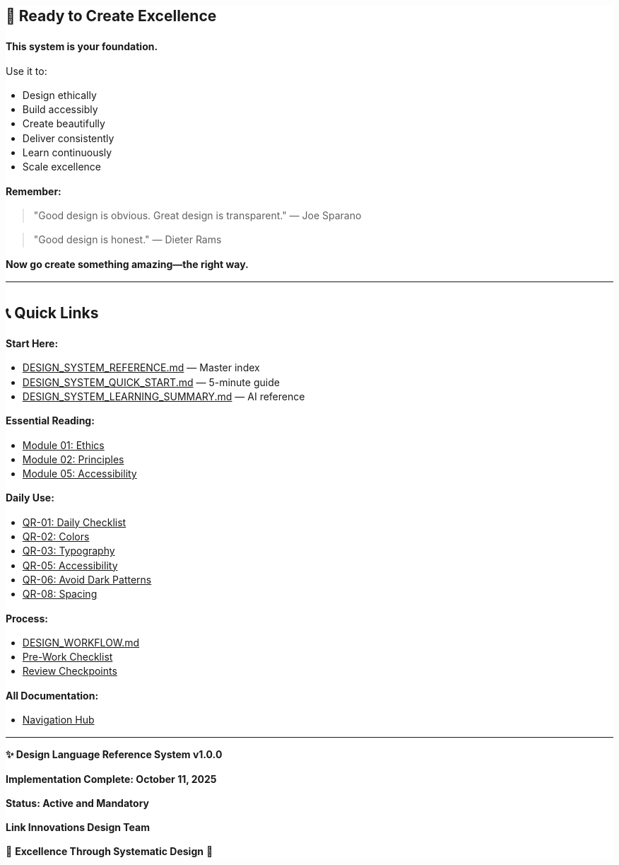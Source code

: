 ## 💪 Ready to Create Excellence

**This system is your foundation.**

Use it to:

- Design ethically
- Build accessibly
- Create beautifully
- Deliver consistently
- Learn continuously
- Scale excellence

**Remember:**

> "Good design is obvious. Great design is transparent." — Joe Sparano

> "Good design is honest." — Dieter Rams

**Now go create something amazing—the right way.**

---

## 📞 Quick Links

**Start Here:**

- [DESIGN_SYSTEM_REFERENCE.md](DESIGN_SYSTEM_REFERENCE.md) — Master index
- [DESIGN_SYSTEM_QUICK_START.md](DESIGN_SYSTEM_QUICK_START.md) — 5-minute guide
- [DESIGN_SYSTEM_LEARNING_SUMMARY.md](DESIGN_SYSTEM_LEARNING_SUMMARY.md) — AI reference

**Essential Reading:**

- [Module 01: Ethics](docs/design-language/modules/01-design-ethics.md)
- [Module 02: Principles](docs/design-language/modules/02-core-principles.md)
- [Module 05: Accessibility](docs/design-language/modules/05-accessibility-wcag.md)

**Daily Use:**

- [QR-01: Daily Checklist](docs/design-language/quick-reference/QR-01-daily-checklist.md)
- [QR-02: Colors](docs/design-language/quick-reference/QR-02-color-palette.md)
- [QR-03: Typography](docs/design-language/quick-reference/QR-03-typography-scale.md)
- [QR-05: Accessibility](docs/design-language/quick-reference/QR-05-accessibility-checklist.md)
- [QR-06: Avoid Dark Patterns](docs/design-language/quick-reference/QR-06-dark-patterns-avoid.md)
- [QR-08: Spacing](docs/design-language/quick-reference/QR-08-spacing-system.md)

**Process:**

- [DESIGN_WORKFLOW.md](DESIGN_WORKFLOW.md)
- [Pre-Work Checklist](docs/design-language/workflow/pre-work-checklist.md)
- [Review Checkpoints](docs/design-language/workflow/review-checkpoints.md)

**All Documentation:**

- [Navigation Hub](docs/design-language/README.md)

---

**✨ Design Language Reference System v1.0.0**

**Implementation Complete: October 11, 2025**

**Status: Active and Mandatory**

**Link Innovations Design Team**

🎨 **Excellence Through Systematic Design** 🚀
